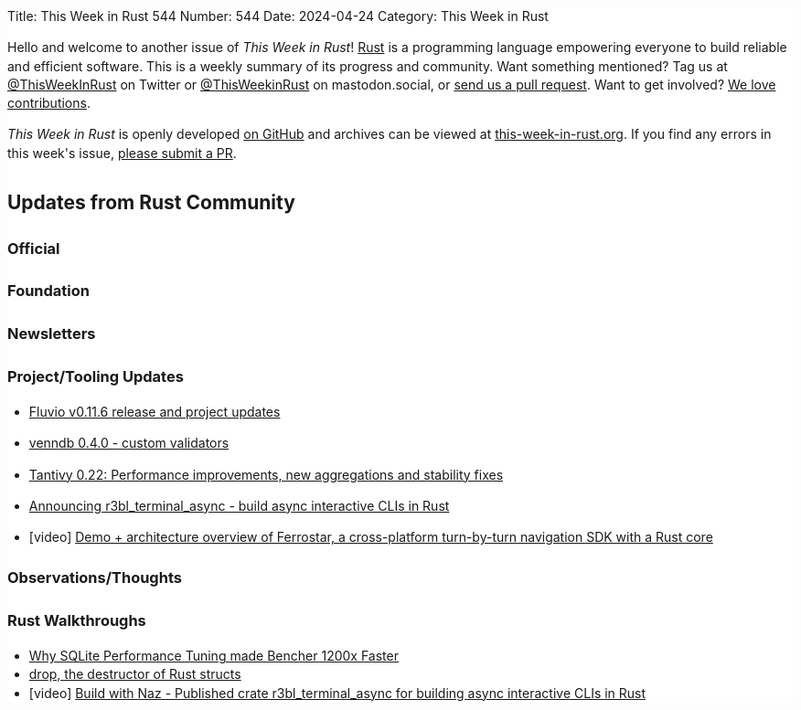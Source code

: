 Title: This Week in Rust 544
Number: 544
Date: 2024-04-24
Category: This Week in Rust

Hello and welcome to another issue of *This Week in Rust*!
[Rust](https://www.rust-lang.org/) is a programming language empowering everyone to build reliable and efficient software.
This is a weekly summary of its progress and community.
Want something mentioned? Tag us at [@ThisWeekInRust](https://twitter.com/ThisWeekInRust) on Twitter or [@ThisWeekinRust](https://mastodon.social/@thisweekinrust) on mastodon.social, or [send us a pull request](https://github.com/rust-lang/this-week-in-rust).
Want to get involved? [We love contributions](https://github.com/rust-lang/rust/blob/master/CONTRIBUTING.md).

*This Week in Rust* is openly developed [on GitHub](https://github.com/rust-lang/this-week-in-rust) and archives can be viewed at [this-week-in-rust.org](https://this-week-in-rust.org/).
If you find any errors in this week's issue, [please submit a PR](https://github.com/rust-lang/this-week-in-rust/pulls).

## Updates from Rust Community



### Official

### Foundation

### Newsletters

### Project/Tooling Updates
* [Fluvio v0.11.6 release and project updates](https://www.fluvio.io/news/this-week-in-fluvio-0060/)
* [venndb 0.4.0 - custom validators](https://github.com/plabayo/venndb/releases/tag/0.4.0)
* [Tantivy 0.22: Performance improvements, new aggregations and stability fixes](https://quickwit.io/blog/tantivy-0.22)
* [Announcing r3bl_terminal_async - build async interactive CLIs in Rust](https://developerlife.com/2024/04/21/build-async-interactive-cli-apps-in-rust/)

* [video] [Demo + architecture overview of Ferrostar, a cross-platform turn-by-turn navigation SDK with a Rust core](https://www.youtube.com/watch?v=8PuWu_Pi2sk)

### Observations/Thoughts

### Rust Walkthroughs

* [Why SQLite Performance Tuning made Bencher 1200x Faster](https://bencher.dev/learn/engineering/sqlite-performance-tuning/)
* [drop, the destructor of Rust structs](https://rust.code-maven.com/drop-the-destructor-of-rust-structs)
* [video] [Build with Naz - Published crate r3bl_terminal_async for building async interactive CLIs in Rust](https://www.youtube.com/watch?v=X5wDVaZENOo)


[submit_crate]: https://users.rust-lang.org/t/crate-of-the-week/2704
[guidelines]: https://users.rust-lang.org/t/twir-call-for-participation/4821
[merged]: https://github.com/search?q=is%3Apr+org%3Arust-lang+is%3Amerged+merged%3A2024-04-16..2024-04-23
[calendar]: https://www.google.com/calendar/embed?src=apd9vmbc22egenmtu5l6c5jbfc%40group.calendar.google.com
[community]: mailto:community-team@rust-lang.org